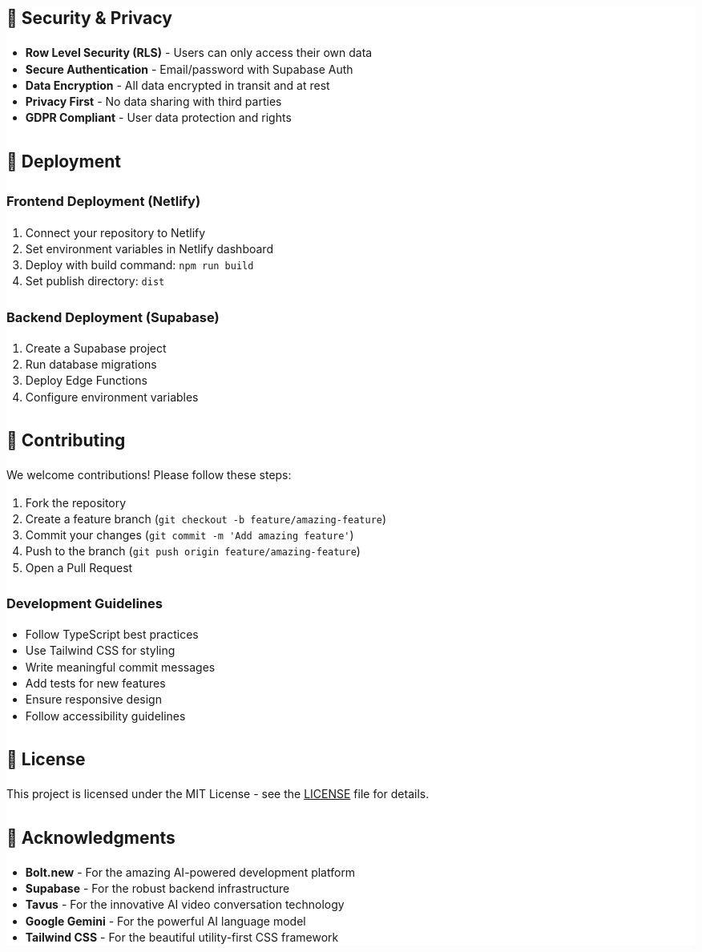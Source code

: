 ## 🔐 Security & Privacy

- **Row Level Security (RLS)** - Users can only access their own data
- **Secure Authentication** - Email/password with Supabase Auth
- **Data Encryption** - All data encrypted in transit and at rest
- **Privacy First** - No data sharing with third parties
- **GDPR Compliant** - User data protection and rights

## 🚀 Deployment

### **Frontend Deployment (Netlify)**
1. Connect your repository to Netlify
2. Set environment variables in Netlify dashboard
3. Deploy with build command: `npm run build`
4. Set publish directory: `dist`

### **Backend Deployment (Supabase)**
1. Create a Supabase project
2. Run database migrations
3. Deploy Edge Functions
4. Configure environment variables

## 🤝 Contributing

We welcome contributions! Please follow these steps:

1. Fork the repository
2. Create a feature branch (`git checkout -b feature/amazing-feature`)
3. Commit your changes (`git commit -m 'Add amazing feature'`)
4. Push to the branch (`git push origin feature/amazing-feature`)
5. Open a Pull Request

### **Development Guidelines**
- Follow TypeScript best practices
- Use Tailwind CSS for styling
- Write meaningful commit messages
- Add tests for new features
- Ensure responsive design
- Follow accessibility guidelines

## 📝 License

This project is licensed under the MIT License - see the [LICENSE](LICENSE) file for details.

## 🙏 Acknowledgments

- **Bolt.new** - For the amazing AI-powered development platform
- **Supabase** - For the robust backend infrastructure
- **Tavus** - For the innovative AI video conversation technology
- **Google Gemini** - For the powerful AI language model
- **Tailwind CSS** - For the beautiful utility-first CSS framework
